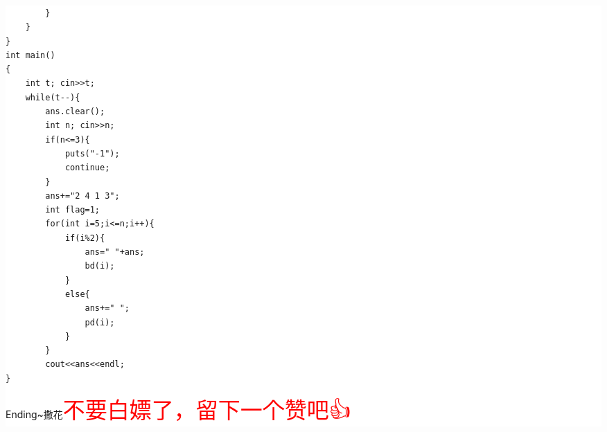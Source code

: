 ```
		}
	}
}
int main()
{
	int t; cin>>t;
	while(t--){
		ans.clear();
		int n; cin>>n;
		if(n<=3){
			puts("-1");
			continue;
		}
		ans+="2 4 1 3";
		int flag=1;
		for(int i=5;i<=n;i++){
			if(i%2){
				ans=" "+ans;
				bd(i);
			}
			else{
				ans+=" ";
				pd(i);
			}
		}
		cout<<ans<<endl;
}
```
Ending~撒花<font color="red" size=6>不要白嫖了，留下一个赞吧👍<font>